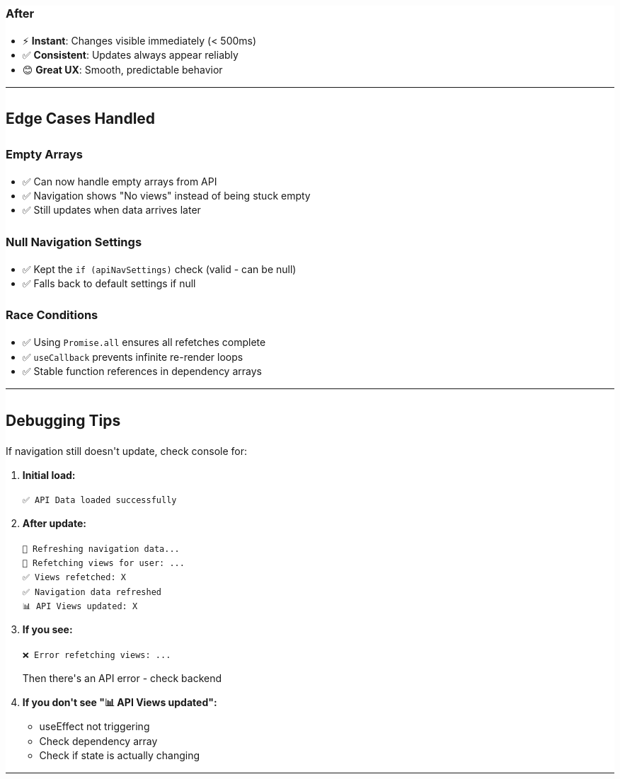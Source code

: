 ### After
- ⚡ **Instant**: Changes visible immediately (< 500ms)
- ✅ **Consistent**: Updates always appear reliably
- 😊 **Great UX**: Smooth, predictable behavior

---

## Edge Cases Handled

### Empty Arrays
- ✅ Can now handle empty arrays from API
- ✅ Navigation shows "No views" instead of being stuck empty
- ✅ Still updates when data arrives later

### Null Navigation Settings
- ✅ Kept the `if (apiNavSettings)` check (valid - can be null)
- ✅ Falls back to default settings if null

### Race Conditions
- ✅ Using `Promise.all` ensures all refetches complete
- ✅ `useCallback` prevents infinite re-render loops
- ✅ Stable function references in dependency arrays

---

## Debugging Tips

If navigation still doesn't update, check console for:

1. **Initial load:**
   ```
   ✅ API Data loaded successfully
   ```
   
2. **After update:**
   ```
   🔄 Refreshing navigation data...
   🔄 Refetching views for user: ...
   ✅ Views refetched: X
   ✅ Navigation data refreshed
   📊 API Views updated: X
   ```

3. **If you see:**
   ```
   ❌ Error refetching views: ...
   ```
   Then there's an API error - check backend

4. **If you don't see "📊 API Views updated":**
   - useEffect not triggering
   - Check dependency array
   - Check if state is actually changing

---